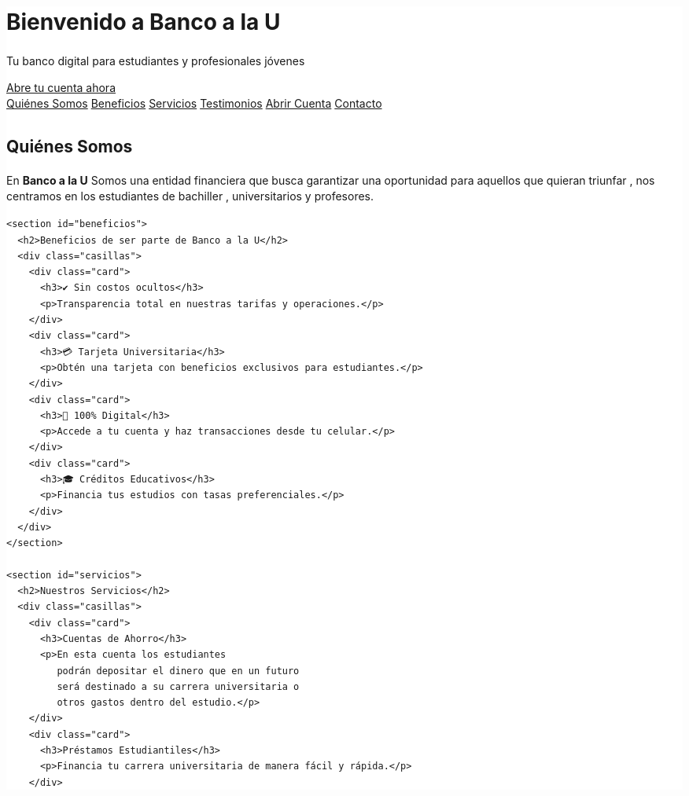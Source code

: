   
  <div class="hero">
    <div class="hero-content">
      <h1>Bienvenido a Banco a la U</h1>
      <p>Tu banco digital para estudiantes y profesionales jóvenes</p>
      <a href="#formulario">Abre tu cuenta ahora</a>
    </div>
  </div>

  <nav>
    <a href="#quienes">Quiénes Somos</a>
    <a href="#beneficios">Beneficios</a>
    <a href="#servicios">Servicios</a>
    <a href="#testimonios">Testimonios</a>
    <a href="#formulario">Abrir Cuenta</a>
    <a href="#contacto">Contacto</a>
  </nav>

  <div class="container">
    <section id="quienes">
      <h2>Quiénes Somos</h2>
      <p>
        En <strong>Banco a la U</strong> Somos una entidad financiera 
        que busca garantizar una oportunidad 
        para aquellos que quieran triunfar
        , nos centramos en los estudiantes de bachiller
        , universitarios y profesores.
      </p>
    </section>

    <section id="beneficios">
      <h2>Beneficios de ser parte de Banco a la U</h2>
      <div class="casillas">
        <div class="card">
          <h3>✔️ Sin costos ocultos</h3>
          <p>Transparencia total en nuestras tarifas y operaciones.</p>
        </div>
        <div class="card">
          <h3>💳 Tarjeta Universitaria</h3>
          <p>Obtén una tarjeta con beneficios exclusivos para estudiantes.</p>
        </div>
        <div class="card">
          <h3>📲 100% Digital</h3>
          <p>Accede a tu cuenta y haz transacciones desde tu celular.</p>
        </div>
        <div class="card">
          <h3>🎓 Créditos Educativos</h3>
          <p>Financia tus estudios con tasas preferenciales.</p>
        </div>
      </div>
    </section>

    <section id="servicios">
      <h2>Nuestros Servicios</h2>
      <div class="casillas">
        <div class="card">
          <h3>Cuentas de Ahorro</h3>
          <p>En esta cuenta los estudiantes
             podrán depositar el dinero que en un futuro
             será destinado a su carrera universitaria o
             otros gastos dentro del estudio.</p>
        </div>
        <div class="card">
          <h3>Préstamos Estudiantiles</h3>
          <p>Financia tu carrera universitaria de manera fácil y rápida.</p>
        </div>